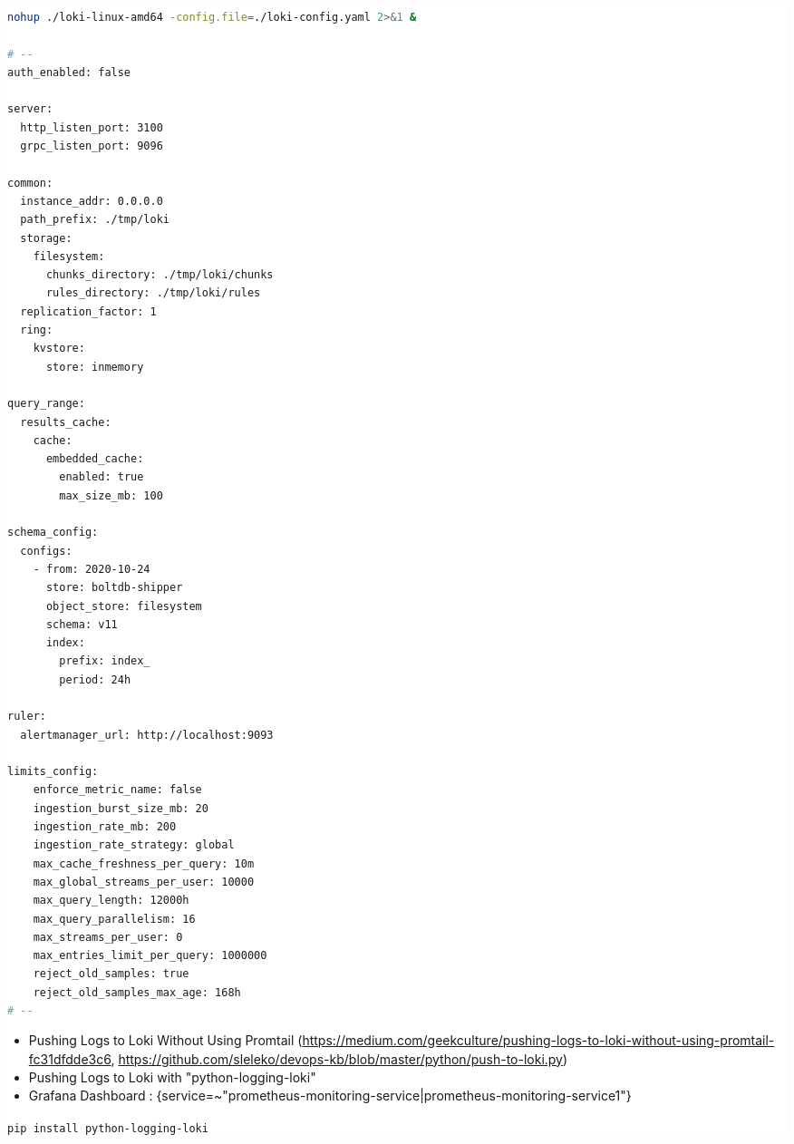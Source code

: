 ```bash
nohup ./loki-linux-amd64 -config.file=./loki-config.yaml 2>&1 &

# --
auth_enabled: false

server:
  http_listen_port: 3100
  grpc_listen_port: 9096

common:
  instance_addr: 0.0.0.0
  path_prefix: ./tmp/loki
  storage:
    filesystem:
      chunks_directory: ./tmp/loki/chunks
      rules_directory: ./tmp/loki/rules
  replication_factor: 1
  ring:
    kvstore:
      store: inmemory

query_range:
  results_cache:
    cache:
      embedded_cache:
        enabled: true
        max_size_mb: 100

schema_config:
  configs:
    - from: 2020-10-24
      store: boltdb-shipper
      object_store: filesystem
      schema: v11
      index:
        prefix: index_
        period: 24h

ruler:
  alertmanager_url: http://localhost:9093

limits_config:
    enforce_metric_name: false
    ingestion_burst_size_mb: 20
    ingestion_rate_mb: 200
    ingestion_rate_strategy: global
    max_cache_freshness_per_query: 10m
    max_global_streams_per_user: 10000
    max_query_length: 12000h
    max_query_parallelism: 16
    max_streams_per_user: 0
    max_entries_limit_per_query: 1000000
    reject_old_samples: true
    reject_old_samples_max_age: 168h
# --
```
- Pushing Logs to Loki Without Using Promtail (https://medium.com/geekculture/pushing-logs-to-loki-without-using-promtail-fc31dfdde3c6, https://github.com/sleleko/devops-kb/blob/master/python/push-to-loki.py)
- Pushing Logs to Loki with "python-logging-loki"
- Grafana Dashboard : {service=~"prometheus-monitoring-service|prometheus-monitoring-service1"}
```bash
pip install python-logging-loki
```